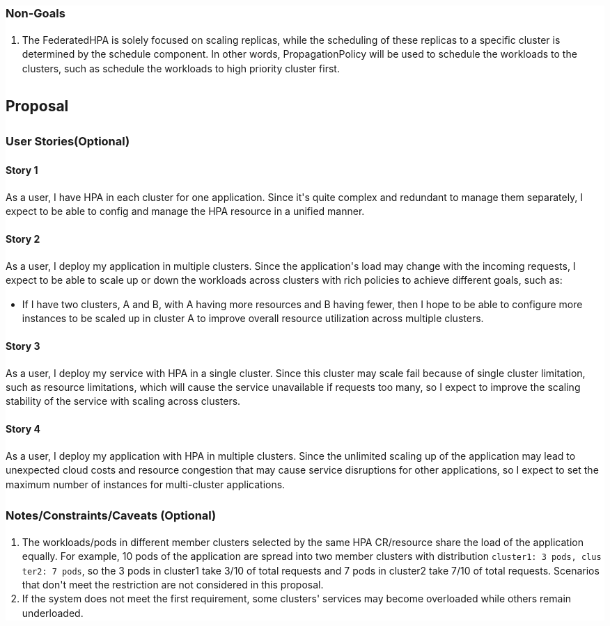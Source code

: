 ### Non-Goals



1. The FederatedHPA is solely focused on scaling replicas, while the scheduling of these replicas to a specific cluster is determined by the schedule component. In other words, PropagationPolicy will be used to schedule the workloads to the clusters, such as schedule the workloads to high priority cluster first.

## Proposal



### User Stories(Optional)



#### Story 1
As a user, I have HPA in each cluster for one application. Since it's quite complex and redundant to manage them separately, I expect to be able to config and manage the HPA resource in a unified manner.

#### Story 2
As a user, I deploy my application in multiple clusters. Since the application's load may change with the incoming requests, I expect to be able to scale up or down the workloads across clusters with rich policies to achieve different goals, such as:
* If I have two clusters, A and B, with A having more resources and B having fewer, then I hope to be able to configure more instances to be scaled up in cluster A to improve overall resource utilization across multiple clusters.

#### Story 3
As a user, I deploy my service with HPA in a single cluster. Since this cluster may scale fail because of single cluster limitation, such as resource limitations, which will cause the service unavailable if requests too many, so I expect to improve the scaling stability of the service with scaling across clusters.

#### Story 4
As a user, I deploy my application with HPA in multiple clusters. Since the unlimited scaling up of the application may lead to unexpected cloud costs and resource congestion that may cause service disruptions for other applications, so I expect to set the maximum number of instances for multi-cluster applications.

### Notes/Constraints/Caveats (Optional)



1. The workloads/pods in different member clusters selected by the same HPA CR/resource share the load of the application equally. For example, 10 pods of the application are spread into two member clusters with distribution `cluster1: 3 pods, cluster2: 7 pods`, so the 3 pods in cluster1 take 3/10 of total requests and 7 pods in cluster2 take 7/10 of total requests. Scenarios that don't meet the restriction are not considered in this proposal.
2. If the system does not meet the first requirement, some clusters' services may become overloaded while others remain underloaded.      
